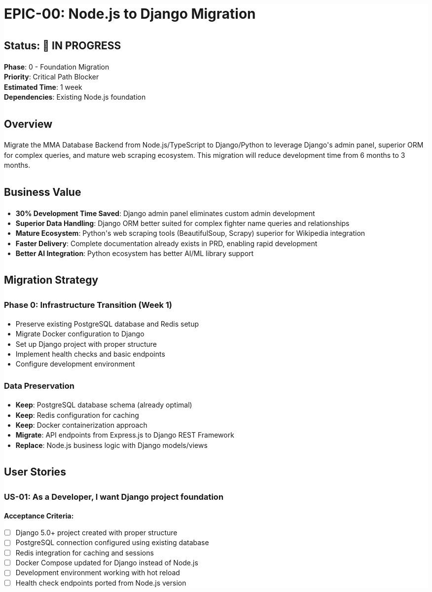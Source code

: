 # EPIC-00: Node.js to Django Migration

## Status: 🔄 IN PROGRESS
**Phase**: 0 - Foundation Migration  
**Priority**: Critical Path Blocker  
**Estimated Time**: 1 week  
**Dependencies**: Existing Node.js foundation  

## Overview
Migrate the MMA Database Backend from Node.js/TypeScript to Django/Python to leverage Django's admin panel, superior ORM for complex queries, and mature web scraping ecosystem. This migration will reduce development time from 6 months to 3 months.

## Business Value
- **30% Development Time Saved**: Django admin panel eliminates custom admin development
- **Superior Data Handling**: Django ORM better suited for complex fighter name queries and relationships
- **Mature Ecosystem**: Python's web scraping tools (BeautifulSoup, Scrapy) superior for Wikipedia integration
- **Faster Delivery**: Complete documentation already exists in PRD, enabling rapid development
- **Better AI Integration**: Python ecosystem has better AI/ML library support

## Migration Strategy

### Phase 0: Infrastructure Transition (Week 1)
- Preserve existing PostgreSQL database and Redis setup
- Migrate Docker configuration to Django
- Set up Django project with proper structure
- Implement health checks and basic endpoints
- Configure development environment

### Data Preservation
- **Keep**: PostgreSQL database schema (already optimal)
- **Keep**: Redis configuration for caching
- **Keep**: Docker containerization approach
- **Migrate**: API endpoints from Express.js to Django REST Framework
- **Replace**: Node.js business logic with Django models/views

## User Stories

### US-01: As a Developer, I want Django project foundation
**Acceptance Criteria:**
- [ ] Django 5.0+ project created with proper structure
- [ ] PostgreSQL connection configured using existing database
- [ ] Redis integration for caching and sessions
- [ ] Docker Compose updated for Django instead of Node.js
- [ ] Development environment working with hot reload
- [ ] Health check endpoints ported from Node.js version

